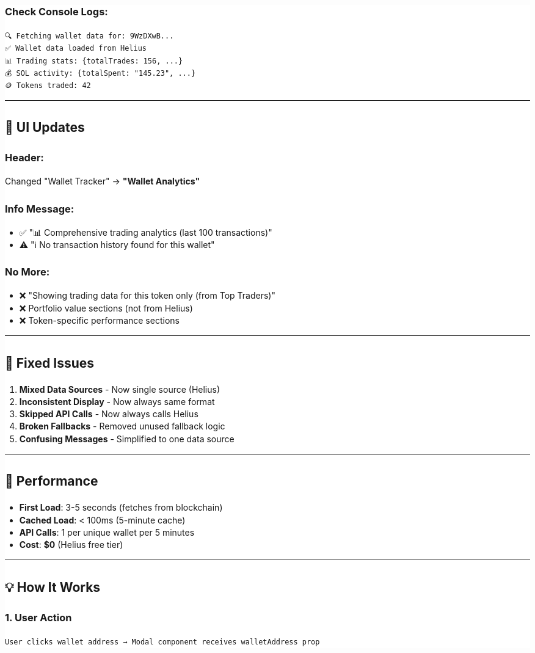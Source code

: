 ### **Check Console Logs:**
```
🔍 Fetching wallet data for: 9WzDXwB...
✅ Wallet data loaded from Helius
📊 Trading stats: {totalTrades: 156, ...}
💰 SOL activity: {totalSpent: "145.23", ...}
🪙 Tokens traded: 42
```

---

## 🎨 UI Updates

### **Header:**
Changed "Wallet Tracker" → **"Wallet Analytics"**

### **Info Message:**
- ✅ "📊 Comprehensive trading analytics (last 100 transactions)"
- ⚠️ "ℹ️ No transaction history found for this wallet"

### **No More:**
- ❌ "Showing trading data for this token only (from Top Traders)"
- ❌ Portfolio value sections (not from Helius)
- ❌ Token-specific performance sections

---

## 🐛 Fixed Issues

1. **Mixed Data Sources** - Now single source (Helius)
2. **Inconsistent Display** - Now always same format
3. **Skipped API Calls** - Now always calls Helius
4. **Broken Fallbacks** - Removed unused fallback logic
5. **Confusing Messages** - Simplified to one data source

---

## 🚀 Performance

- **First Load**: 3-5 seconds (fetches from blockchain)
- **Cached Load**: < 100ms (5-minute cache)
- **API Calls**: 1 per unique wallet per 5 minutes
- **Cost**: **$0** (Helius free tier)

---

## 💡 How It Works

### **1. User Action**
```jsx
User clicks wallet address → Modal component receives walletAddress prop
```
